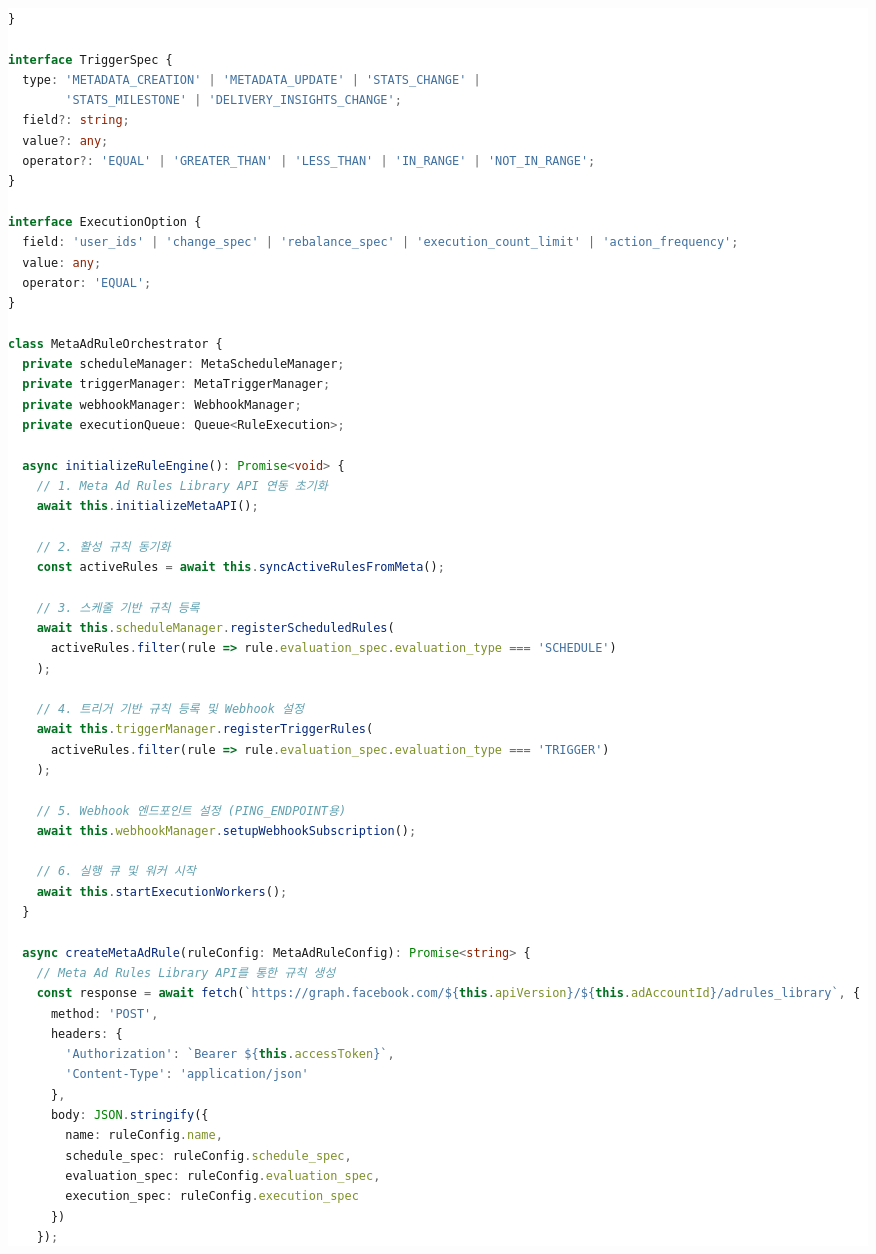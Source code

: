 ```typescript
}

interface TriggerSpec {
  type: 'METADATA_CREATION' | 'METADATA_UPDATE' | 'STATS_CHANGE' |
        'STATS_MILESTONE' | 'DELIVERY_INSIGHTS_CHANGE';
  field?: string;
  value?: any;
  operator?: 'EQUAL' | 'GREATER_THAN' | 'LESS_THAN' | 'IN_RANGE' | 'NOT_IN_RANGE';
}

interface ExecutionOption {
  field: 'user_ids' | 'change_spec' | 'rebalance_spec' | 'execution_count_limit' | 'action_frequency';
  value: any;
  operator: 'EQUAL';
}

class MetaAdRuleOrchestrator {
  private scheduleManager: MetaScheduleManager;
  private triggerManager: MetaTriggerManager;
  private webhookManager: WebhookManager;
  private executionQueue: Queue<RuleExecution>;

  async initializeRuleEngine(): Promise<void> {
    // 1. Meta Ad Rules Library API 연동 초기화
    await this.initializeMetaAPI();

    // 2. 활성 규칙 동기화
    const activeRules = await this.syncActiveRulesFromMeta();

    // 3. 스케줄 기반 규칙 등록
    await this.scheduleManager.registerScheduledRules(
      activeRules.filter(rule => rule.evaluation_spec.evaluation_type === 'SCHEDULE')
    );

    // 4. 트리거 기반 규칙 등록 및 Webhook 설정
    await this.triggerManager.registerTriggerRules(
      activeRules.filter(rule => rule.evaluation_spec.evaluation_type === 'TRIGGER')
    );

    // 5. Webhook 엔드포인트 설정 (PING_ENDPOINT용)
    await this.webhookManager.setupWebhookSubscription();

    // 6. 실행 큐 및 워커 시작
    await this.startExecutionWorkers();
  }

  async createMetaAdRule(ruleConfig: MetaAdRuleConfig): Promise<string> {
    // Meta Ad Rules Library API를 통한 규칙 생성
    const response = await fetch(`https://graph.facebook.com/${this.apiVersion}/${this.adAccountId}/adrules_library`, {
      method: 'POST',
      headers: {
        'Authorization': `Bearer ${this.accessToken}`,
        'Content-Type': 'application/json'
      },
      body: JSON.stringify({
        name: ruleConfig.name,
        schedule_spec: ruleConfig.schedule_spec,
        evaluation_spec: ruleConfig.evaluation_spec,
        execution_spec: ruleConfig.execution_spec
      })
    });
```